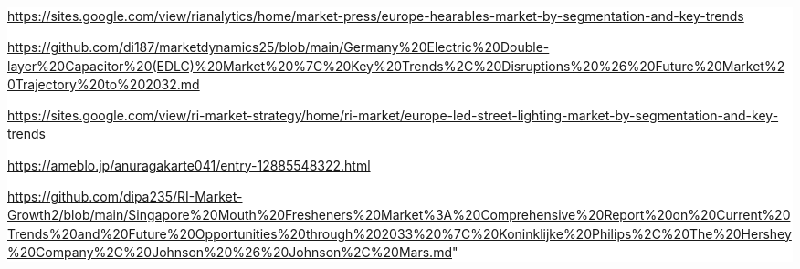 <a href=https://sites.google.com/view/rianalytics/home/market-press/europe-hearables-market-by-segmentation-and-key-trends>https://sites.google.com/view/rianalytics/home/market-press/europe-hearables-market-by-segmentation-and-key-trends</a>

<a href=https://github.com/di187/marketdynamics25/blob/main/Germany%20Electric%20Double-layer%20Capacitor%20(EDLC)%20Market%20%7C%20Key%20Trends%2C%20Disruptions%20%26%20Future%20Market%20Trajectory%20to%202032.md>https://github.com/di187/marketdynamics25/blob/main/Germany%20Electric%20Double-layer%20Capacitor%20(EDLC)%20Market%20%7C%20Key%20Trends%2C%20Disruptions%20%26%20Future%20Market%20Trajectory%20to%202032.md</a>

<a href=https://sites.google.com/view/ri-market-strategy/home/ri-market/europe-led-street-lighting-market-by-segmentation-and-key-trends>https://sites.google.com/view/ri-market-strategy/home/ri-market/europe-led-street-lighting-market-by-segmentation-and-key-trends</a>

<a href=https://ameblo.jp/anuragakarte041/entry-12885548322.html>https://ameblo.jp/anuragakarte041/entry-12885548322.html</a>

<a href=https://github.com/dipa235/RI-Market-Growth2/blob/main/Singapore%20Mouth%20Fresheners%20Market%3A%20Comprehensive%20Report%20on%20Current%20Trends%20and%20Future%20Opportunities%20through%202033%20%7C%20Koninklijke%20Philips%2C%20The%20Hershey%20Company%2C%20Johnson%20%26%20Johnson%2C%20Mars.md>https://github.com/dipa235/RI-Market-Growth2/blob/main/Singapore%20Mouth%20Fresheners%20Market%3A%20Comprehensive%20Report%20on%20Current%20Trends%20and%20Future%20Opportunities%20through%202033%20%7C%20Koninklijke%20Philips%2C%20The%20Hershey%20Company%2C%20Johnson%20%26%20Johnson%2C%20Mars.md</a>"
